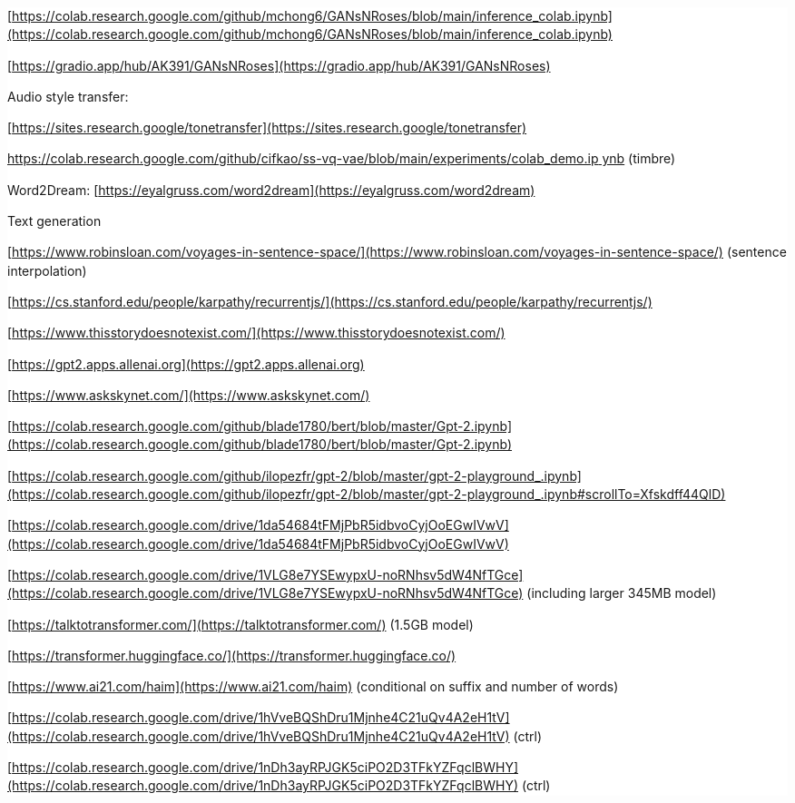 [https://colab.research.google.com/github/mchong6/GANsNRoses/blob/main/inference_colab.ipynb](https://colab.research.google.com/github/mchong6/GANsNRoses/blob/main/inference_colab.ipynb)

[https://gradio.app/hub/AK391/GANsNRoses](https://gradio.app/hub/AK391/GANsNRoses)

  
  

Audio style transfer:

[https://sites.research.google/tonetransfer](https://sites.research.google/tonetransfer)

[https://colab.research.google.com/github/cifkao/ss-vq-vae/blob/main/experiments/colab_demo.ip ynb](https://colab.research.google.com/github/cifkao/ss-vq-vae/blob/main/experiments/colab_demo.ipynb) (timbre)

  

Word2Dream: [https://eyalgruss.com/word2dream](https://eyalgruss.com/word2dream)

  
  
  
  

  

Text generation

[https://www.robinsloan.com/voyages-in-sentence-space/](https://www.robinsloan.com/voyages-in-sentence-space/) (sentence interpolation)

[https://cs.stanford.edu/people/karpathy/recurrentjs/](https://cs.stanford.edu/people/karpathy/recurrentjs/)

[https://www.thisstorydoesnotexist.com/](https://www.thisstorydoesnotexist.com/)

[https://gpt2.apps.allenai.org](https://gpt2.apps.allenai.org)

[https://www.askskynet.com/](https://www.askskynet.com/)

[https://colab.research.google.com/github/blade1780/bert/blob/master/Gpt-2.ipynb](https://colab.research.google.com/github/blade1780/bert/blob/master/Gpt-2.ipynb)

[https://colab.research.google.com/github/ilopezfr/gpt-2/blob/master/gpt-2-playground_.ipynb](https://colab.research.google.com/github/ilopezfr/gpt-2/blob/master/gpt-2-playground_.ipynb#scrollTo=Xfskdff44QlD)

[https://colab.research.google.com/drive/1da54684tFMjPbR5idbvoCyjOoEGwIVwV](https://colab.research.google.com/drive/1da54684tFMjPbR5idbvoCyjOoEGwIVwV)

[https://colab.research.google.com/drive/1VLG8e7YSEwypxU-noRNhsv5dW4NfTGce](https://colab.research.google.com/drive/1VLG8e7YSEwypxU-noRNhsv5dW4NfTGce) (including larger 345MB model)

[https://talktotransformer.com/](https://talktotransformer.com/) (1.5GB model)

[https://transformer.huggingface.co/](https://transformer.huggingface.co/)

[https://www.ai21.com/haim](https://www.ai21.com/haim) (conditional on suffix and number of words)

[https://colab.research.google.com/drive/1hVveBQShDru1Mjnhe4C21uQv4A2eH1tV](https://colab.research.google.com/drive/1hVveBQShDru1Mjnhe4C21uQv4A2eH1tV) (ctrl)

[https://colab.research.google.com/drive/1nDh3ayRPJGK5ciPO2D3TFkYZFqclBWHY](https://colab.research.google.com/drive/1nDh3ayRPJGK5ciPO2D3TFkYZFqclBWHY) (ctrl)
